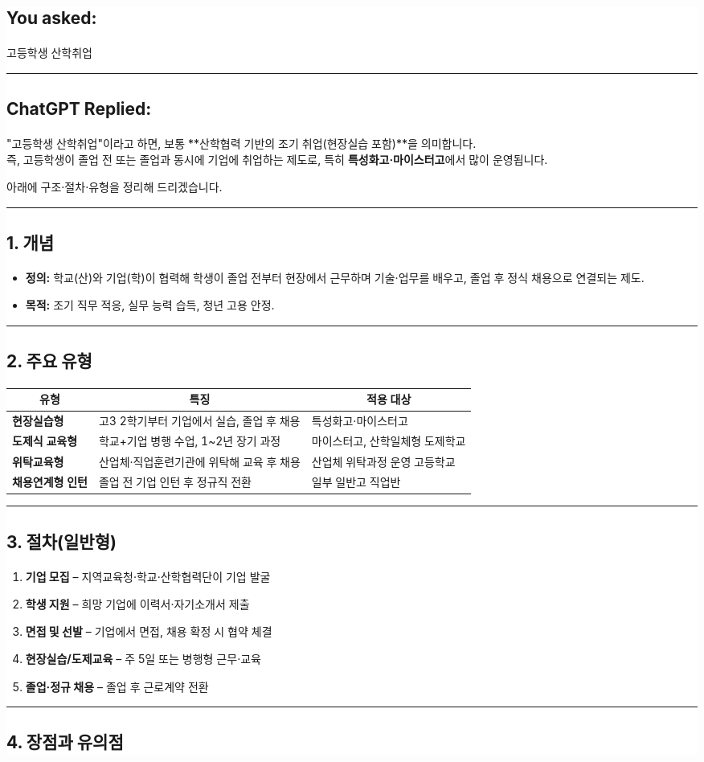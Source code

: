 ## You asked:

고등학생 산학취업

---

## ChatGPT Replied:

"고등학생 산학취업"이라고 하면, 보통 \*\*산학협력 기반의 조기 취업(현장실습 포함)\*\*을 의미합니다.  
즉, 고등학생이 졸업 전 또는 졸업과 동시에 기업에 취업하는 제도로, 특히 **특성화고·마이스터고**에서 많이 운영됩니다.

아래에 구조·절차·유형을 정리해 드리겠습니다.

* * *

1\. 개념
------

*   **정의:** 학교(산)와 기업(학)이 협력해 학생이 졸업 전부터 현장에서 근무하며 기술·업무를 배우고, 졸업 후 정식 채용으로 연결되는 제도.
    
*   **목적:** 조기 직무 적응, 실무 능력 습득, 청년 고용 안정.
    

* * *

2\. 주요 유형
---------

| 유형 | 특징 | 적용 대상 |
| --- | --- | --- |
| **현장실습형** | 고3 2학기부터 기업에서 실습, 졸업 후 채용 | 특성화고·마이스터고 |
| **도제식 교육형** | 학교+기업 병행 수업, 1~2년 장기 과정 | 마이스터고, 산학일체형 도제학교 |
| **위탁교육형** | 산업체·직업훈련기관에 위탁해 교육 후 채용 | 산업체 위탁과정 운영 고등학교 |
| **채용연계형 인턴** | 졸업 전 기업 인턴 후 정규직 전환 | 일부 일반고 직업반 |

* * *

3\. 절차(일반형)
-----------

1.  **기업 모집** – 지역교육청·학교·산학협력단이 기업 발굴
    
2.  **학생 지원** – 희망 기업에 이력서·자기소개서 제출
    
3.  **면접 및 선발** – 기업에서 면접, 채용 확정 시 협약 체결
    
4.  **현장실습/도제교육** – 주 5일 또는 병행형 근무·교육
    
5.  **졸업·정규 채용** – 졸업 후 근로계약 전환
    

* * *

4\. 장점과 유의점
-----------
